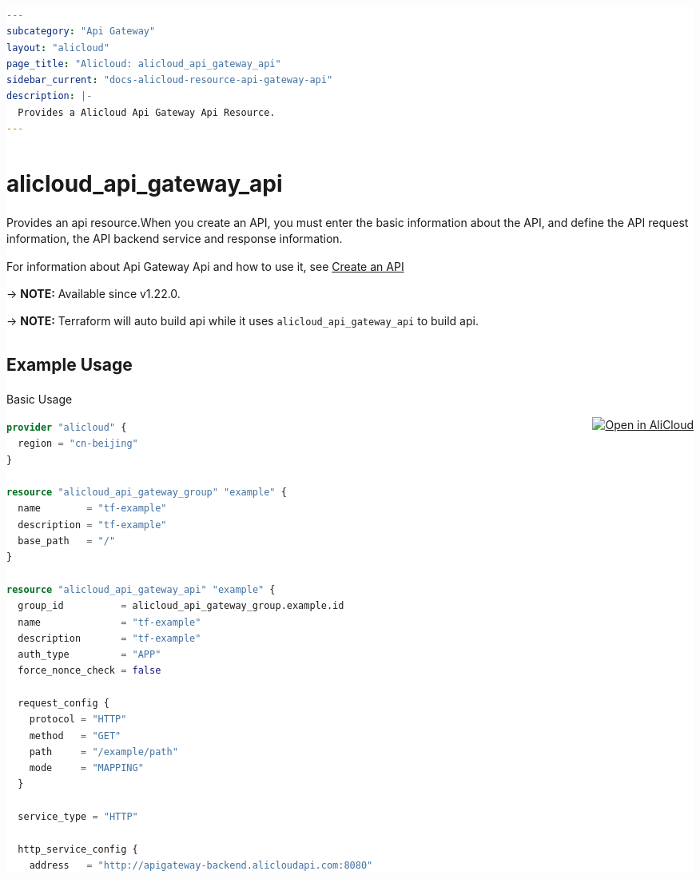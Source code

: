 ```yaml
---
subcategory: "Api Gateway"
layout: "alicloud"
page_title: "Alicloud: alicloud_api_gateway_api"
sidebar_current: "docs-alicloud-resource-api-gateway-api"
description: |-
  Provides a Alicloud Api Gateway Api Resource.
---
```


# alicloud_api_gateway_api

Provides an api resource.When you create an API, you must enter the basic information about the API, and define the API request information, the API backend service and response information.

For information about Api Gateway Api and how to use it, see [Create an API](https://www.alibabacloud.com/help/en/api-gateway/latest/api-cloudapi-2016-07-14-createapi)

-> **NOTE:** Available since v1.22.0.

-> **NOTE:** Terraform will auto build api while it uses `alicloud_api_gateway_api` to build api.

## Example Usage

<div class="oics-button" style="float: right;margin: 0 0 -40px 0;">
  <a href="https://api.aliyun.com/api-tools/terraform?resource=alicloud_api_gateway_api&exampleId=efb02e53-1ba1-7435-c04d-29fbb459a7e2e612d86a&activeTab=example&spm=docs.r.api_gateway_api.0.efb02e531b" target="_blank">
    <img alt="Open in AliCloud" src="https://img.alicdn.com/imgextra/i1/O1CN01hjjqXv1uYUlY56FyX_!!6000000006049-55-tps-254-36.svg" style="max-height: 44px; margin: 32px auto; max-width: 100%;">
  </a>
</div>

Basic Usage

```terraform
provider "alicloud" {
  region = "cn-beijing"
}

resource "alicloud_api_gateway_group" "example" {
  name        = "tf-example"
  description = "tf-example"
  base_path   = "/"
}

resource "alicloud_api_gateway_api" "example" {
  group_id          = alicloud_api_gateway_group.example.id
  name              = "tf-example"
  description       = "tf-example"
  auth_type         = "APP"
  force_nonce_check = false

  request_config {
    protocol = "HTTP"
    method   = "GET"
    path     = "/example/path"
    mode     = "MAPPING"
  }

  service_type = "HTTP"

  http_service_config {
    address   = "http://apigateway-backend.alicloudapi.com:8080"
```